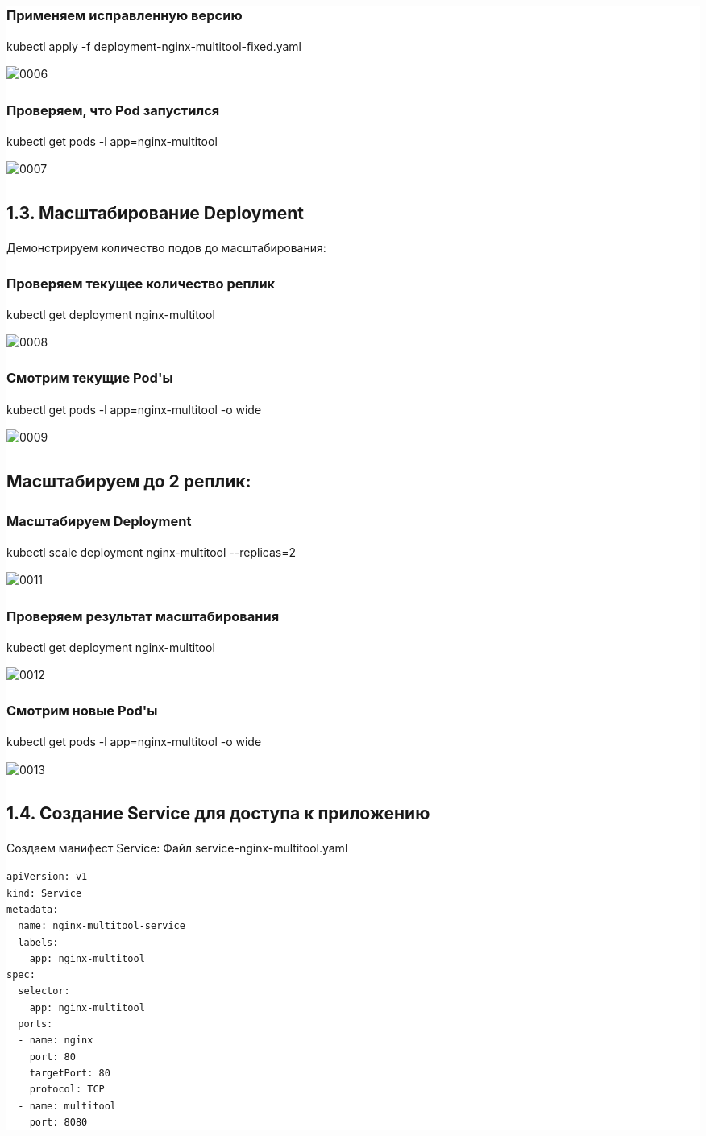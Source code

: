 ### Применяем исправленную версию
kubectl apply -f deployment-nginx-multitool-fixed.yaml

![0006](https://github.com/user-attachments/assets/bd229041-faaf-464f-957f-585616fc94f4)

### Проверяем, что Pod запустился
kubectl get pods -l app=nginx-multitool

![0007](https://github.com/user-attachments/assets/274d6991-5e6f-4356-8451-e45d84380af9)

## 1.3. Масштабирование Deployment
Демонстрируем количество подов до масштабирования:
### Проверяем текущее количество реплик
kubectl get deployment nginx-multitool

![0008](https://github.com/user-attachments/assets/7efacef9-4b9d-4f11-b293-08abf05fe0ed)

### Смотрим текущие Pod'ы
kubectl get pods -l app=nginx-multitool -o wide

![0009](https://github.com/user-attachments/assets/0618035a-6adf-4994-9b89-26e00939c936)

## Масштабируем до 2 реплик:
### Масштабируем Deployment
kubectl scale deployment nginx-multitool --replicas=2

![0011](https://github.com/user-attachments/assets/9fb2594d-0c3d-4c7c-8eee-d8fd250a23bf)

### Проверяем результат масштабирования
kubectl get deployment nginx-multitool

![0012](https://github.com/user-attachments/assets/06040fb0-0725-4edd-8775-6d8c5e65d45e)

### Смотрим новые Pod'ы
kubectl get pods -l app=nginx-multitool -o wide

![0013](https://github.com/user-attachments/assets/0fef6802-f9c9-46ae-94e9-1a4c6319573d)

## 1.4. Создание Service для доступа к приложению
Создаем манифест Service:
Файл service-nginx-multitool.yaml
```
apiVersion: v1
kind: Service
metadata:
  name: nginx-multitool-service
  labels:
    app: nginx-multitool
spec:
  selector:
    app: nginx-multitool
  ports:
  - name: nginx
    port: 80
    targetPort: 80
    protocol: TCP
  - name: multitool
    port: 8080
```